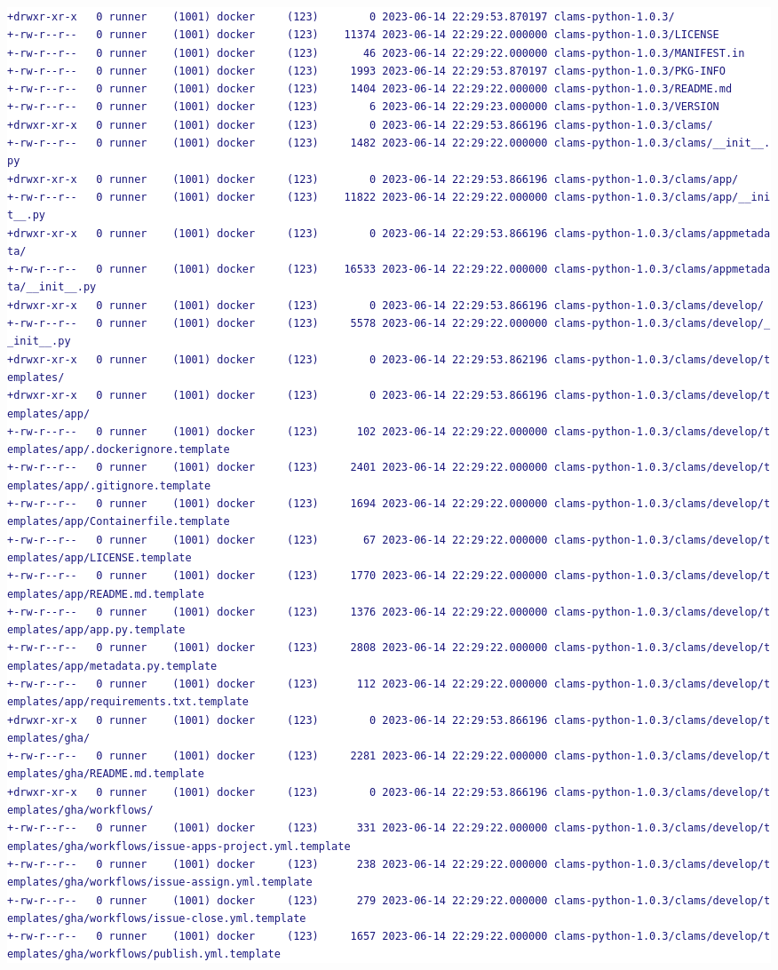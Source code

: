 ```diff
+drwxr-xr-x   0 runner    (1001) docker     (123)        0 2023-06-14 22:29:53.870197 clams-python-1.0.3/
+-rw-r--r--   0 runner    (1001) docker     (123)    11374 2023-06-14 22:29:22.000000 clams-python-1.0.3/LICENSE
+-rw-r--r--   0 runner    (1001) docker     (123)       46 2023-06-14 22:29:22.000000 clams-python-1.0.3/MANIFEST.in
+-rw-r--r--   0 runner    (1001) docker     (123)     1993 2023-06-14 22:29:53.870197 clams-python-1.0.3/PKG-INFO
+-rw-r--r--   0 runner    (1001) docker     (123)     1404 2023-06-14 22:29:22.000000 clams-python-1.0.3/README.md
+-rw-r--r--   0 runner    (1001) docker     (123)        6 2023-06-14 22:29:23.000000 clams-python-1.0.3/VERSION
+drwxr-xr-x   0 runner    (1001) docker     (123)        0 2023-06-14 22:29:53.866196 clams-python-1.0.3/clams/
+-rw-r--r--   0 runner    (1001) docker     (123)     1482 2023-06-14 22:29:22.000000 clams-python-1.0.3/clams/__init__.py
+drwxr-xr-x   0 runner    (1001) docker     (123)        0 2023-06-14 22:29:53.866196 clams-python-1.0.3/clams/app/
+-rw-r--r--   0 runner    (1001) docker     (123)    11822 2023-06-14 22:29:22.000000 clams-python-1.0.3/clams/app/__init__.py
+drwxr-xr-x   0 runner    (1001) docker     (123)        0 2023-06-14 22:29:53.866196 clams-python-1.0.3/clams/appmetadata/
+-rw-r--r--   0 runner    (1001) docker     (123)    16533 2023-06-14 22:29:22.000000 clams-python-1.0.3/clams/appmetadata/__init__.py
+drwxr-xr-x   0 runner    (1001) docker     (123)        0 2023-06-14 22:29:53.866196 clams-python-1.0.3/clams/develop/
+-rw-r--r--   0 runner    (1001) docker     (123)     5578 2023-06-14 22:29:22.000000 clams-python-1.0.3/clams/develop/__init__.py
+drwxr-xr-x   0 runner    (1001) docker     (123)        0 2023-06-14 22:29:53.862196 clams-python-1.0.3/clams/develop/templates/
+drwxr-xr-x   0 runner    (1001) docker     (123)        0 2023-06-14 22:29:53.866196 clams-python-1.0.3/clams/develop/templates/app/
+-rw-r--r--   0 runner    (1001) docker     (123)      102 2023-06-14 22:29:22.000000 clams-python-1.0.3/clams/develop/templates/app/.dockerignore.template
+-rw-r--r--   0 runner    (1001) docker     (123)     2401 2023-06-14 22:29:22.000000 clams-python-1.0.3/clams/develop/templates/app/.gitignore.template
+-rw-r--r--   0 runner    (1001) docker     (123)     1694 2023-06-14 22:29:22.000000 clams-python-1.0.3/clams/develop/templates/app/Containerfile.template
+-rw-r--r--   0 runner    (1001) docker     (123)       67 2023-06-14 22:29:22.000000 clams-python-1.0.3/clams/develop/templates/app/LICENSE.template
+-rw-r--r--   0 runner    (1001) docker     (123)     1770 2023-06-14 22:29:22.000000 clams-python-1.0.3/clams/develop/templates/app/README.md.template
+-rw-r--r--   0 runner    (1001) docker     (123)     1376 2023-06-14 22:29:22.000000 clams-python-1.0.3/clams/develop/templates/app/app.py.template
+-rw-r--r--   0 runner    (1001) docker     (123)     2808 2023-06-14 22:29:22.000000 clams-python-1.0.3/clams/develop/templates/app/metadata.py.template
+-rw-r--r--   0 runner    (1001) docker     (123)      112 2023-06-14 22:29:22.000000 clams-python-1.0.3/clams/develop/templates/app/requirements.txt.template
+drwxr-xr-x   0 runner    (1001) docker     (123)        0 2023-06-14 22:29:53.866196 clams-python-1.0.3/clams/develop/templates/gha/
+-rw-r--r--   0 runner    (1001) docker     (123)     2281 2023-06-14 22:29:22.000000 clams-python-1.0.3/clams/develop/templates/gha/README.md.template
+drwxr-xr-x   0 runner    (1001) docker     (123)        0 2023-06-14 22:29:53.866196 clams-python-1.0.3/clams/develop/templates/gha/workflows/
+-rw-r--r--   0 runner    (1001) docker     (123)      331 2023-06-14 22:29:22.000000 clams-python-1.0.3/clams/develop/templates/gha/workflows/issue-apps-project.yml.template
+-rw-r--r--   0 runner    (1001) docker     (123)      238 2023-06-14 22:29:22.000000 clams-python-1.0.3/clams/develop/templates/gha/workflows/issue-assign.yml.template
+-rw-r--r--   0 runner    (1001) docker     (123)      279 2023-06-14 22:29:22.000000 clams-python-1.0.3/clams/develop/templates/gha/workflows/issue-close.yml.template
+-rw-r--r--   0 runner    (1001) docker     (123)     1657 2023-06-14 22:29:22.000000 clams-python-1.0.3/clams/develop/templates/gha/workflows/publish.yml.template
```